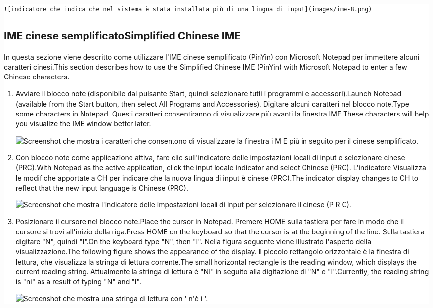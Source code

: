     ![indicatore che indica che nel sistema è stata installata più di una lingua di input](images/ime-8.png)

## <a name="simplified-chinese-ime"></a><span data-ttu-id="fdab4-150">IME cinese semplificato</span><span class="sxs-lookup"><span data-stu-id="fdab4-150">Simplified Chinese IME</span></span>

<span data-ttu-id="fdab4-151">In questa sezione viene descritto come utilizzare l'IME cinese semplificato (PinYin) con Microsoft Notepad per immettere alcuni caratteri cinesi.</span><span class="sxs-lookup"><span data-stu-id="fdab4-151">This section describes how to use the Simplified Chinese IME (PinYin) with Microsoft Notepad to enter a few Chinese characters.</span></span>

1.  <span data-ttu-id="fdab4-152">Avviare il blocco note (disponibile dal pulsante Start, quindi selezionare tutti i programmi e accessori).</span><span class="sxs-lookup"><span data-stu-id="fdab4-152">Launch Notepad (available from the Start button, then select All Programs and Accessories).</span></span> <span data-ttu-id="fdab4-153">Digitare alcuni caratteri nel blocco note.</span><span class="sxs-lookup"><span data-stu-id="fdab4-153">Type some characters in Notepad.</span></span> <span data-ttu-id="fdab4-154">Questi caratteri consentiranno di visualizzare più avanti la finestra IME.</span><span class="sxs-lookup"><span data-stu-id="fdab4-154">These characters will help you visualize the IME window better later.</span></span>

    ![Screenshot che mostra i caratteri che consentono di visualizzare la finestra i M E più in seguito per il cinese semplificato.](images/ime-sc1.png)

2.  <span data-ttu-id="fdab4-156">Con blocco note come applicazione attiva, fare clic sull'indicatore delle impostazioni locali di input e selezionare cinese (PRC).</span><span class="sxs-lookup"><span data-stu-id="fdab4-156">With Notepad as the active application, click the input locale indicator and select Chinese (PRC).</span></span> <span data-ttu-id="fdab4-157">L'indicatore Visualizza le modifiche apportate a CH per indicare che la nuova lingua di input è cinese (PRC).</span><span class="sxs-lookup"><span data-stu-id="fdab4-157">The indicator display changes to CH to reflect that the new input language is Chinese (PRC).</span></span>

    ![Screenshot che mostra l'indicatore delle impostazioni locali di input per selezionare il cinese (P R C).](images/ime-sc2.png)

3.  <span data-ttu-id="fdab4-159">Posizionare il cursore nel blocco note.</span><span class="sxs-lookup"><span data-stu-id="fdab4-159">Place the cursor in Notepad.</span></span> <span data-ttu-id="fdab4-160">Premere HOME sulla tastiera per fare in modo che il cursore si trovi all'inizio della riga.</span><span class="sxs-lookup"><span data-stu-id="fdab4-160">Press HOME on the keyboard so that the cursor is at the beginning of the line.</span></span> <span data-ttu-id="fdab4-161">Sulla tastiera digitare "N", quindi "I".</span><span class="sxs-lookup"><span data-stu-id="fdab4-161">On the keyboard type "N", then "I".</span></span> <span data-ttu-id="fdab4-162">Nella figura seguente viene illustrato l'aspetto della visualizzazione.</span><span class="sxs-lookup"><span data-stu-id="fdab4-162">The following figure shows the appearance of the display.</span></span> <span data-ttu-id="fdab4-163">Il piccolo rettangolo orizzontale è la finestra di lettura, che visualizza la stringa di lettura corrente.</span><span class="sxs-lookup"><span data-stu-id="fdab4-163">The small horizontal rectangle is the reading window, which displays the current reading string.</span></span> <span data-ttu-id="fdab4-164">Attualmente la stringa di lettura è "NI" in seguito alla digitazione di "N" e "I".</span><span class="sxs-lookup"><span data-stu-id="fdab4-164">Currently, the reading string is "ni" as a result of typing "N" and "I".</span></span>

    ![Screenshot che mostra una stringa di lettura con ' n'è i '.](images/ime-sc3.png)
